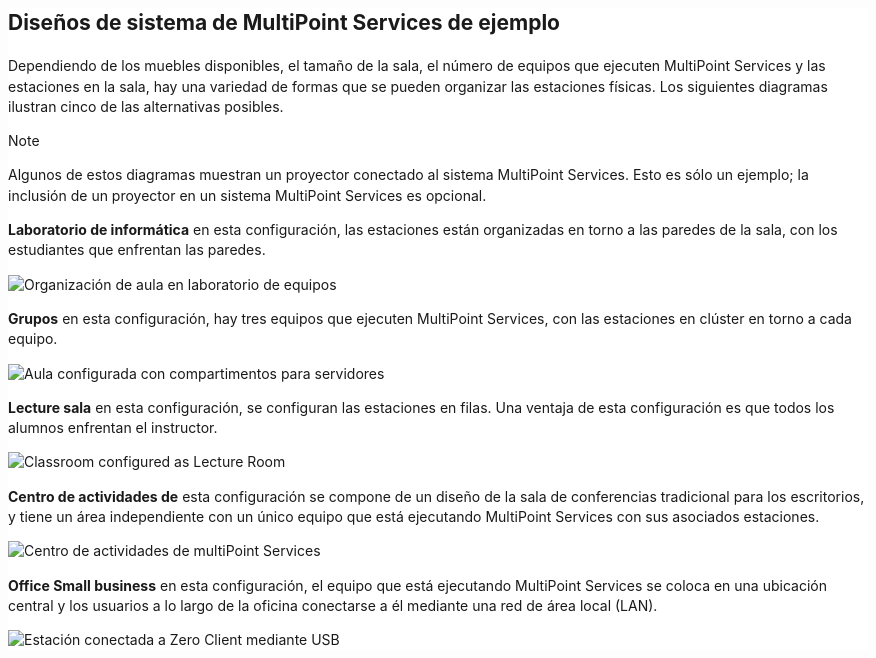 ## <a name="sample-multipoint-services-system-layouts"></a>Diseños de sistema de MultiPoint Services de ejemplo  
Dependiendo de los muebles disponibles, el tamaño de la sala, el número de equipos que ejecuten MultiPoint Services y las estaciones en la sala, hay una variedad de formas que se pueden organizar las estaciones físicas. Los siguientes diagramas ilustran cinco de las alternativas posibles.  
  
> [!NOTE]  
> Algunos de estos diagramas muestran un proyector conectado al sistema MultiPoint Services. Esto es sólo un ejemplo; la inclusión de un proyector en un sistema MultiPoint Services es opcional.  
  
**Laboratorio de informática** en esta configuración, las estaciones están organizadas en torno a las paredes de la sala, con los estudiantes que enfrentan las paredes.  
  
![Organización de aula en laboratorio de equipos](./media/WMS_ComputerLabLayout.gif)  
  
**Grupos** en esta configuración, hay tres equipos que ejecuten MultiPoint Services, con las estaciones en clúster en torno a cada equipo.  
  
![Aula configurada con compartimentos para servidores](./media/WMS_ClassroomPods.gif)  
  
**Lecture sala** en esta configuración, se configuran las estaciones en filas. Una ventaja de esta configuración es que todos los alumnos enfrentan el instructor.  
  
![Classroom configured as Lecture Room](./media/WMS_LectureRoom.gif)  
  
**Centro de actividades de** esta configuración se compone de un diseño de la sala de conferencias tradicional para los escritorios, y tiene un área independiente con un único equipo que está ejecutando MultiPoint Services con sus asociados estaciones.  
  
![Centro de actividades de multiPoint Services](./media/WMSActivityCenter.gif)  
  
**Office Small business** en esta configuración, el equipo que está ejecutando MultiPoint Services se coloca en una ubicación central y los usuarios a lo largo de la oficina conectarse a él mediante una red de área local \(LAN\).  
  
![Estación conectada a Zero Client mediante USB](./media/Diagram1.gif)